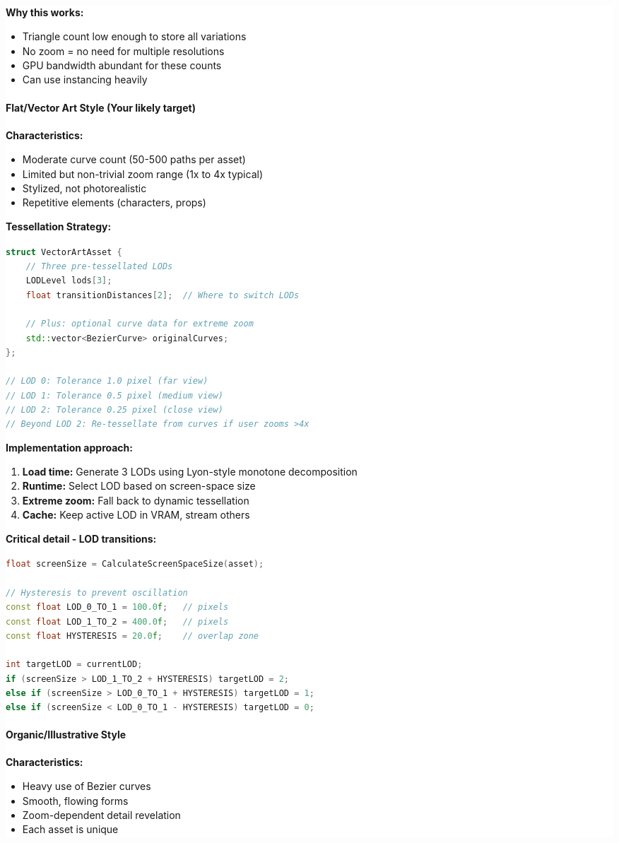 **Why this works:**
- Triangle count low enough to store all variations
- No zoom = no need for multiple resolutions
- GPU bandwidth abundant for these counts
- Can use instancing heavily

#### Flat/Vector Art Style (Your likely target)
**Characteristics:**
- Moderate curve count (50-500 paths per asset)
- Limited but non-trivial zoom range (1x to 4x typical)
- Stylized, not photorealistic
- Repetitive elements (characters, props)

**Tessellation Strategy:**
```cpp
struct VectorArtAsset {
    // Three pre-tessellated LODs
    LODLevel lods[3];  
    float transitionDistances[2];  // Where to switch LODs
    
    // Plus: optional curve data for extreme zoom
    std::vector<BezierCurve> originalCurves;  
};

// LOD 0: Tolerance 1.0 pixel (far view)
// LOD 1: Tolerance 0.5 pixel (medium view)  
// LOD 2: Tolerance 0.25 pixel (close view)
// Beyond LOD 2: Re-tessellate from curves if user zooms >4x
```

**Implementation approach:**
1. **Load time:** Generate 3 LODs using Lyon-style monotone decomposition
2. **Runtime:** Select LOD based on screen-space size
3. **Extreme zoom:** Fall back to dynamic tessellation
4. **Cache:** Keep active LOD in VRAM, stream others

**Critical detail - LOD transitions:**
```cpp
float screenSize = CalculateScreenSpaceSize(asset);

// Hysteresis to prevent oscillation
const float LOD_0_TO_1 = 100.0f;   // pixels
const float LOD_1_TO_2 = 400.0f;   // pixels  
const float HYSTERESIS = 20.0f;    // overlap zone

int targetLOD = currentLOD;
if (screenSize > LOD_1_TO_2 + HYSTERESIS) targetLOD = 2;
else if (screenSize > LOD_0_TO_1 + HYSTERESIS) targetLOD = 1;
else if (screenSize < LOD_0_TO_1 - HYSTERESIS) targetLOD = 0;
```

#### Organic/Illustrative Style
**Characteristics:**
- Heavy use of Bezier curves
- Smooth, flowing forms
- Zoom-dependent detail revelation
- Each asset is unique

